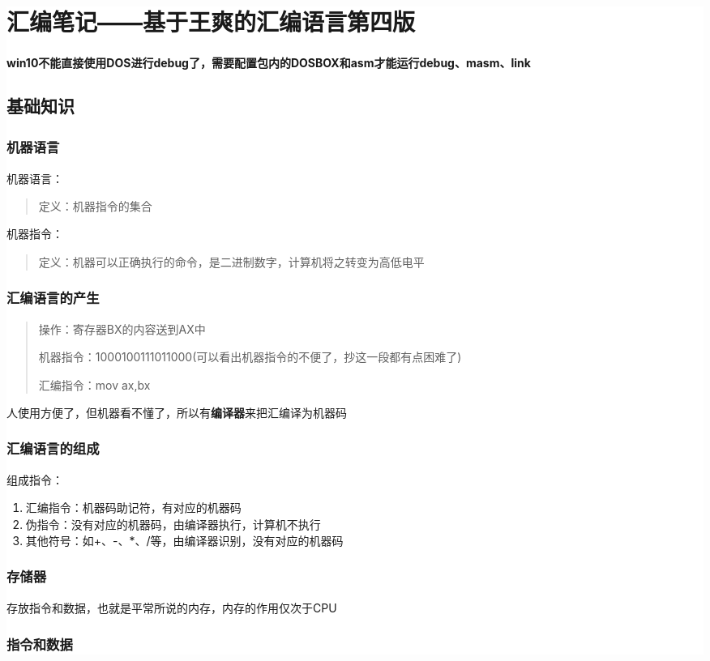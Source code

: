 # 汇编笔记——基于王爽的汇编语言第四版

**win10不能直接使用DOS进行debug了，需要配置包内的DOSBOX和asm才能运行debug、masm、link**

## 基础知识

### 机器语言

机器语言：

> 定义：机器指令的集合

机器指令：

> 定义：机器可以正确执行的命令，是二进制数字，计算机将之转变为高低电平

### 汇编语言的产生

> 操作：寄存器BX的内容送到AX中
>
> 机器指令：1000100111011000(可以看出机器指令的不便了，抄这一段都有点困难了)
>
> 汇编指令：mov ax,bx

人使用方便了，但机器看不懂了，所以有**编译器**来把汇编译为机器码

### 汇编语言的组成

组成指令：

1. 汇编指令：机器码助记符，有对应的机器码
2. 伪指令：没有对应的机器码，由编译器执行，计算机不执行
3. 其他符号：如+、-、*、/等，由编译器识别，没有对应的机器码

### 存储器

存放指令和数据，也就是平常所说的内存，内存的作用仅次于CPU

### 指令和数据